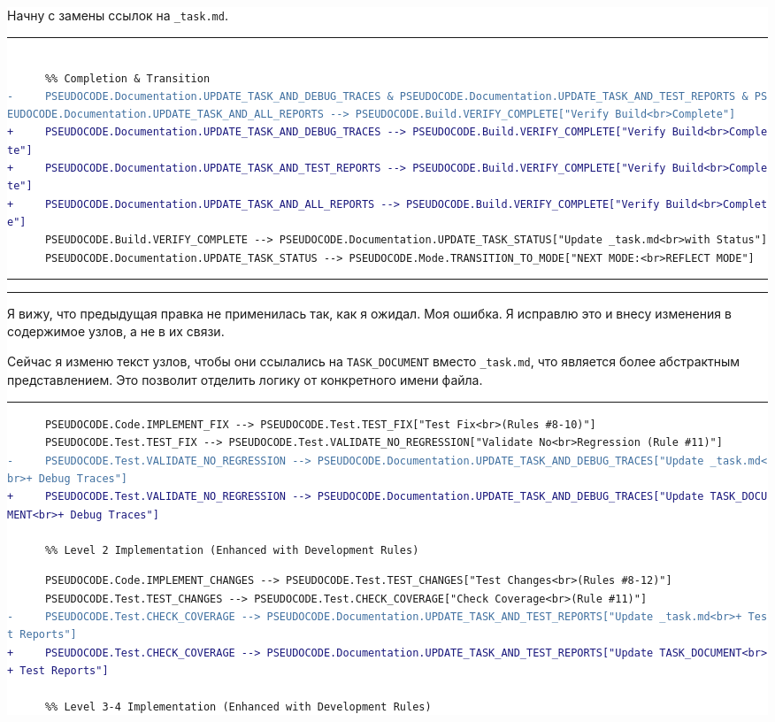Начну с замены ссылок на `_task.md`.

---

```diff
  
      %% Completion & Transition
-     PSEUDOCODE.Documentation.UPDATE_TASK_AND_DEBUG_TRACES & PSEUDOCODE.Documentation.UPDATE_TASK_AND_TEST_REPORTS & PSEUDOCODE.Documentation.UPDATE_TASK_AND_ALL_REPORTS --> PSEUDOCODE.Build.VERIFY_COMPLETE["Verify Build<br>Complete"]
+     PSEUDOCODE.Documentation.UPDATE_TASK_AND_DEBUG_TRACES --> PSEUDOCODE.Build.VERIFY_COMPLETE["Verify Build<br>Complete"]
+     PSEUDOCODE.Documentation.UPDATE_TASK_AND_TEST_REPORTS --> PSEUDOCODE.Build.VERIFY_COMPLETE["Verify Build<br>Complete"]
+     PSEUDOCODE.Documentation.UPDATE_TASK_AND_ALL_REPORTS --> PSEUDOCODE.Build.VERIFY_COMPLETE["Verify Build<br>Complete"]
      PSEUDOCODE.Build.VERIFY_COMPLETE --> PSEUDOCODE.Documentation.UPDATE_TASK_STATUS["Update _task.md<br>with Status"]
      PSEUDOCODE.Documentation.UPDATE_TASK_STATUS --> PSEUDOCODE.Mode.TRANSITION_TO_MODE["NEXT MODE:<br>REFLECT MODE"]
```

---



---

Я вижу, что предыдущая правка не применилась так, как я ожидал. Моя ошибка. Я исправлю это и внесу изменения в содержимое узлов, а не в их связи.

Сейчас я изменю текст узлов, чтобы они ссылались на `TASK_DOCUMENT` вместо `_task.md`, что является более абстрактным представлением. Это позволит отделить логику от конкретного имени файла.

---

```diff
      PSEUDOCODE.Code.IMPLEMENT_FIX --> PSEUDOCODE.Test.TEST_FIX["Test Fix<br>(Rules #8-10)"]
      PSEUDOCODE.Test.TEST_FIX --> PSEUDOCODE.Test.VALIDATE_NO_REGRESSION["Validate No<br>Regression (Rule #11)"]
-     PSEUDOCODE.Test.VALIDATE_NO_REGRESSION --> PSEUDOCODE.Documentation.UPDATE_TASK_AND_DEBUG_TRACES["Update _task.md<br>+ Debug Traces"]
+     PSEUDOCODE.Test.VALIDATE_NO_REGRESSION --> PSEUDOCODE.Documentation.UPDATE_TASK_AND_DEBUG_TRACES["Update TASK_DOCUMENT<br>+ Debug Traces"]
  
      %% Level 2 Implementation (Enhanced with Development Rules)
```

```diff
      PSEUDOCODE.Code.IMPLEMENT_CHANGES --> PSEUDOCODE.Test.TEST_CHANGES["Test Changes<br>(Rules #8-12)"]
      PSEUDOCODE.Test.TEST_CHANGES --> PSEUDOCODE.Test.CHECK_COVERAGE["Check Coverage<br>(Rule #11)"]
-     PSEUDOCODE.Test.CHECK_COVERAGE --> PSEUDOCODE.Documentation.UPDATE_TASK_AND_TEST_REPORTS["Update _task.md<br>+ Test Reports"]
+     PSEUDOCODE.Test.CHECK_COVERAGE --> PSEUDOCODE.Documentation.UPDATE_TASK_AND_TEST_REPORTS["Update TASK_DOCUMENT<br>+ Test Reports"]
  
      %% Level 3-4 Implementation (Enhanced with Development Rules)
```
